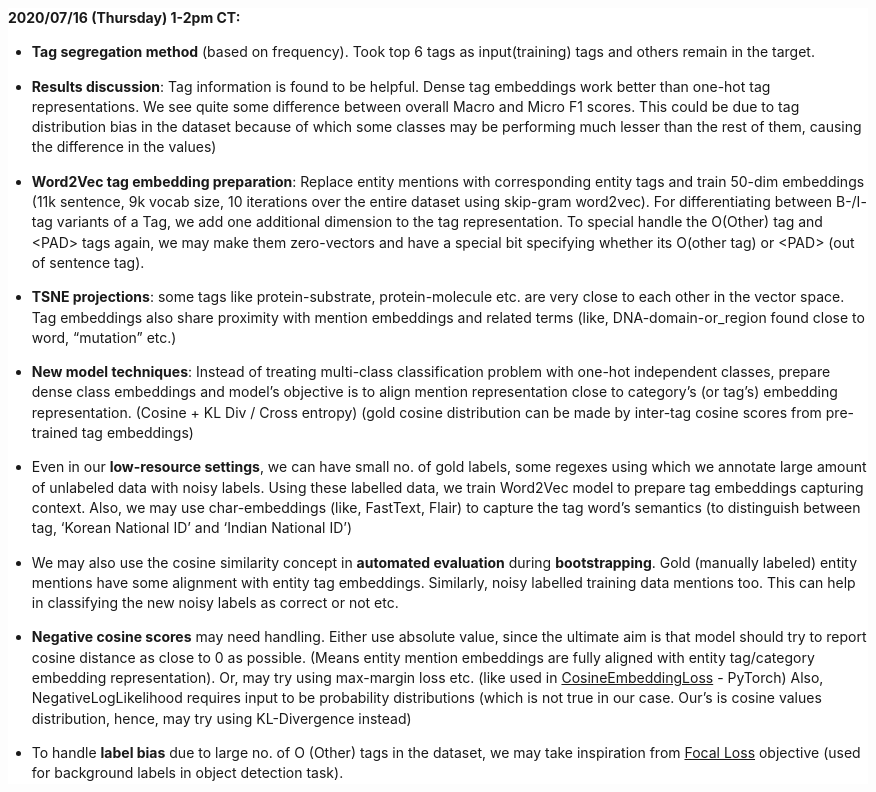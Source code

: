 **<span class="underline">2020/07/16 (Thursday) 1-2pm CT:</span>**

-   **Tag segregation method** (based on frequency). Took top 6 tags as input(training) tags and others remain in the target.



-   **Results discussion**: Tag information is found to be helpful. Dense tag embeddings work better than one-hot tag representations. We see quite some difference between overall Macro and Micro F1 scores. This could be due to tag distribution bias in the dataset because of which some classes may be performing much lesser than the rest of them, causing the difference in the values)



-   **Word2Vec tag embedding preparation**: Replace entity mentions with corresponding entity tags and train 50-dim embeddings (11k sentence, 9k vocab size, 10 iterations over the entire dataset using skip-gram word2vec). For differentiating between B-/I- tag variants of a Tag, we add one additional dimension to the tag representation. To special handle the O(Other) tag and &lt;PAD&gt; tags again, we may make them zero-vectors and have a special bit specifying whether its O(other tag) or &lt;PAD&gt; (out of sentence tag).



-   **TSNE projections**: some tags like protein-substrate, protein-molecule etc. are very close to each other in the vector space. Tag embeddings also share proximity with mention embeddings and related terms (like, DNA-domain-or\_region found close to word, “mutation” etc.)



-   **New model techniques**: Instead of treating multi-class classification problem with one-hot independent classes, prepare dense class embeddings and model’s objective is to align mention representation close to category’s (or tag’s) embedding representation. (Cosine + KL Div / Cross entropy) (gold cosine distribution can be made by inter-tag cosine scores from pre-trained tag embeddings)



-   Even in our **low-resource settings**, we can have small no. of gold labels, some regexes using which we annotate large amount of unlabeled data with noisy labels. Using these labelled data, we train Word2Vec model to prepare tag embeddings capturing context. Also, we may use char-embeddings (like, FastText, Flair) to capture the tag word’s semantics (to distinguish between tag, ‘Korean National ID’ and ‘Indian National ID’)



-   We may also use the cosine similarity concept in **automated evaluation** during **bootstrapping**. Gold (manually labeled) entity mentions have some alignment with entity tag embeddings. Similarly, noisy labelled training data mentions too. This can help in classifying the new noisy labels as correct or not etc.



-   **Negative cosine scores** may need handling. Either use absolute value, since the ultimate aim is that model should try to report cosine distance as close to 0 as possible. (Means entity mention embeddings are fully aligned with entity tag/category embedding representation). Or, may try using max-margin loss etc. (like used in [CosineEmbeddingLoss](https://pytorch.org/docs/master/generated/torch.nn.CosineEmbeddingLoss.html) - PyTorch) Also, NegativeLogLikelihood requires input to be probability distributions (which is not true in our case. Our’s is cosine values distribution, hence, may try using KL-Divergence instead)



-   To handle **label bias** due to large no. of O (Other) tags in the dataset, we may take inspiration from [Focal Loss](https://github.com/clcarwin/focal_loss_pytorch) objective (used for background labels in object detection task).
